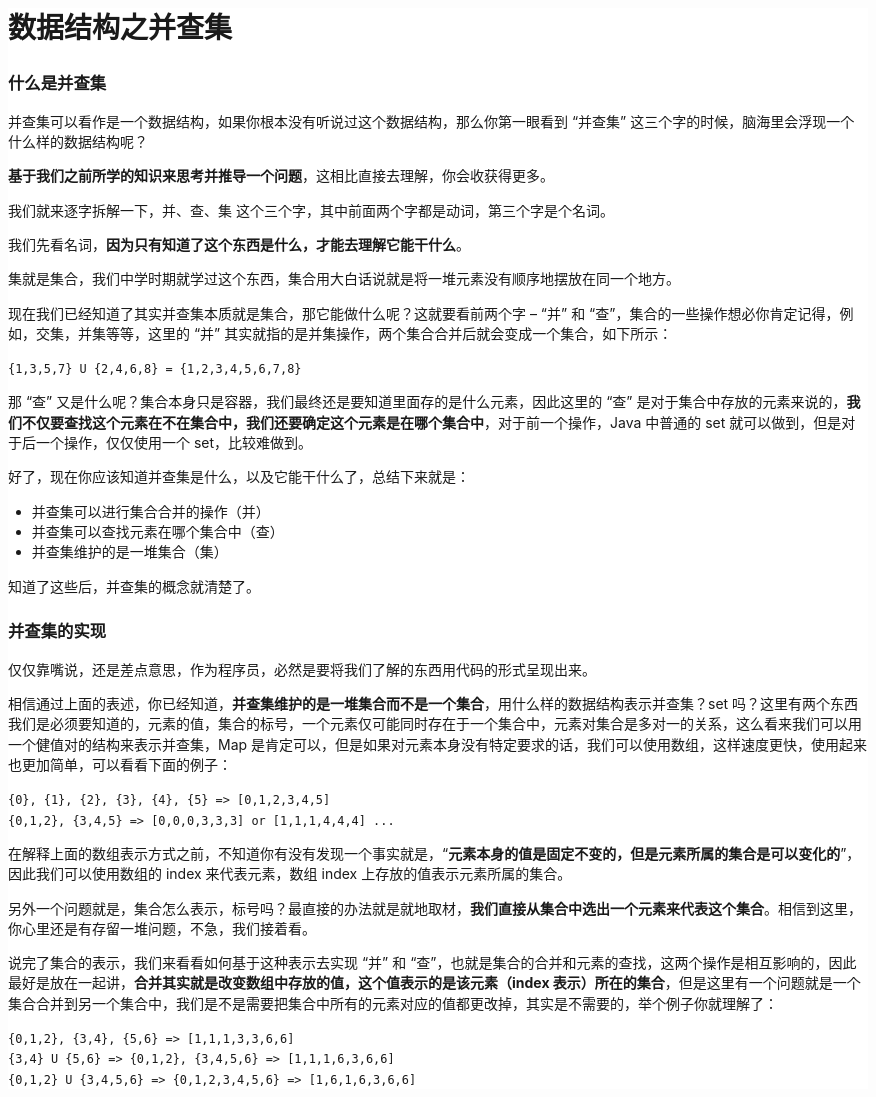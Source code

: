 # 数据结构之并查集



### 什么是并查集

并查集可以看作是一个数据结构，如果你根本没有听说过这个数据结构，那么你第一眼看到 “并查集” 这三个字的时候，脑海里会浮现一个什么样的数据结构呢？

**基于我们之前所学的知识来思考并推导一个问题**，这相比直接去理解，你会收获得更多。

我们就来逐字拆解一下，并、查、集 这个三个字，其中前面两个字都是动词，第三个字是个名词。

我们先看名词，**因为只有知道了这个东西是什么，才能去理解它能干什么**。

集就是集合，我们中学时期就学过这个东西，集合用大白话说就是将一堆元素没有顺序地摆放在同一个地方。

现在我们已经知道了其实并查集本质就是集合，那它能做什么呢？这就要看前两个字 – “并” 和 “查”，集合的一些操作想必你肯定记得，例如，交集，并集等等，这里的 “并” 其实就指的是并集操作，两个集合合并后就会变成一个集合，如下所示：

```
{1,3,5,7} U {2,4,6,8} = {1,2,3,4,5,6,7,8}
```

那 “查” 又是什么呢？集合本身只是容器，我们最终还是要知道里面存的是什么元素，因此这里的 “查” 是对于集合中存放的元素来说的，**我们不仅要查找这个元素在不在集合中，我们还要确定这个元素是在哪个集合中**，对于前一个操作，Java 中普通的 set 就可以做到，但是对于后一个操作，仅仅使用一个 set，比较难做到。

好了，现在你应该知道并查集是什么，以及它能干什么了，总结下来就是：

- 并查集可以进行集合合并的操作（并）
- 并查集可以查找元素在哪个集合中（查）
- 并查集维护的是一堆集合（集）

知道了这些后，并查集的概念就清楚了。

### 并查集的实现

仅仅靠嘴说，还是差点意思，作为程序员，必然是要将我们了解的东西用代码的形式呈现出来。

相信通过上面的表述，你已经知道，**并查集维护的是一堆集合而不是一个集合**，用什么样的数据结构表示并查集？set 吗？这里有两个东西我们是必须要知道的，元素的值，集合的标号，一个元素仅可能同时存在于一个集合中，元素对集合是多对一的关系，这么看来我们可以用一个健值对的结构来表示并查集，Map 是肯定可以，但是如果对元素本身没有特定要求的话，我们可以使用数组，这样速度更快，使用起来也更加简单，可以看看下面的例子：

```
{0}, {1}, {2}, {3}, {4}, {5} => [0,1,2,3,4,5]
{0,1,2}, {3,4,5} => [0,0,0,3,3,3] or [1,1,1,4,4,4] ...
```

在解释上面的数组表示方式之前，不知道你有没有发现一个事实就是，“**元素本身的值是固定不变的，但是元素所属的集合是可以变化的**”，因此我们可以使用数组的 index 来代表元素，数组 index 上存放的值表示元素所属的集合。

另外一个问题就是，集合怎么表示，标号吗？最直接的办法就是就地取材，**我们直接从集合中选出一个元素来代表这个集合**。相信到这里，你心里还是有存留一堆问题，不急，我们接着看。

说完了集合的表示，我们来看看如何基于这种表示去实现 “并” 和 “查”，也就是集合的合并和元素的查找，这两个操作是相互影响的，因此最好是放在一起讲，**合并其实就是改变数组中存放的值，这个值表示的是该元素（index 表示）所在的集合**，但是这里有一个问题就是一个集合合并到另一个集合中，我们是不是需要把集合中所有的元素对应的值都更改掉，其实是不需要的，举个例子你就理解了：

```
{0,1,2}, {3,4}, {5,6} => [1,1,1,3,3,6,6]
{3,4} U {5,6} => {0,1,2}, {3,4,5,6} => [1,1,1,6,3,6,6]
{0,1,2} U {3,4,5,6} => {0,1,2,3,4,5,6} => [1,6,1,6,3,6,6]
```

